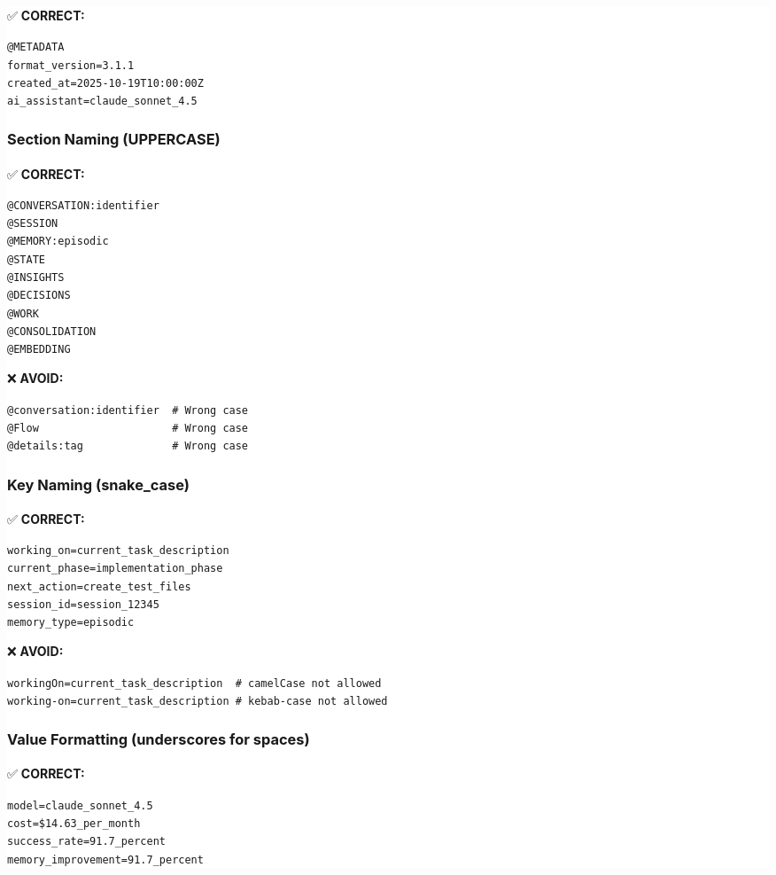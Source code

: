 ✅ **CORRECT:**

```aicf
@METADATA
format_version=3.1.1
created_at=2025-10-19T10:00:00Z
ai_assistant=claude_sonnet_4.5
```

### Section Naming (UPPERCASE)

✅ **CORRECT:**

```aicf
@CONVERSATION:identifier
@SESSION
@MEMORY:episodic
@STATE
@INSIGHTS
@DECISIONS
@WORK
@CONSOLIDATION
@EMBEDDING
```

❌ **AVOID:**

```aicf
@conversation:identifier  # Wrong case
@Flow                     # Wrong case
@details:tag              # Wrong case
```

### Key Naming (snake_case)

✅ **CORRECT:**

```aicf
working_on=current_task_description
current_phase=implementation_phase
next_action=create_test_files
session_id=session_12345
memory_type=episodic
```

❌ **AVOID:**

```aicf
workingOn=current_task_description  # camelCase not allowed
working-on=current_task_description # kebab-case not allowed
```

### Value Formatting (underscores for spaces)

✅ **CORRECT:**

```aicf
model=claude_sonnet_4.5
cost=$14.63_per_month
success_rate=91.7_percent
memory_improvement=91.7_percent
```
